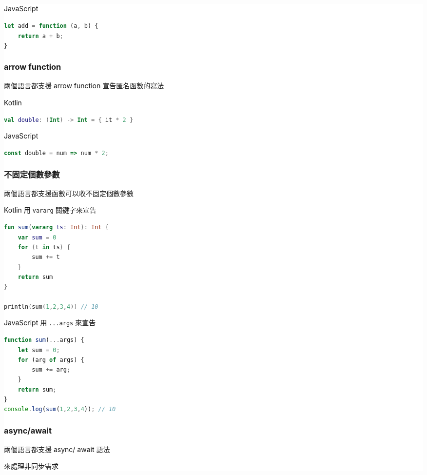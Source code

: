 JavaScript
```js
let add = function (a, b) {  
    return a + b;  
}
```

### arrow function
兩個語言都支援  arrow function 宣告匿名函數的寫法

Kotlin
```kotlin
val double: (Int) -> Int = { it * 2 }
```

JavaScript
```js
const double = num => num * 2;
```


### 不固定個數參數

兩個語言都支援函數可以收不固定個數參數

Kotlin 用 `vararg` 關鍵字來宣告

```kotlin
fun sum(vararg ts: Int): Int {
    var sum = 0
    for (t in ts) {
		sum += t
	}
    return sum
}

println(sum(1,2,3,4)) // 10
```

JavaScript 用 `...args` 來宣告
```javascript
function sum(...args) {
	let sum = 0;
	for (arg of args) {
	    sum += arg;
	}
	return sum;
}
console.log(sum(1,2,3,4)); // 10
```

### async/await

兩個語言都支援 async/ await 語法

來處理非同步需求
